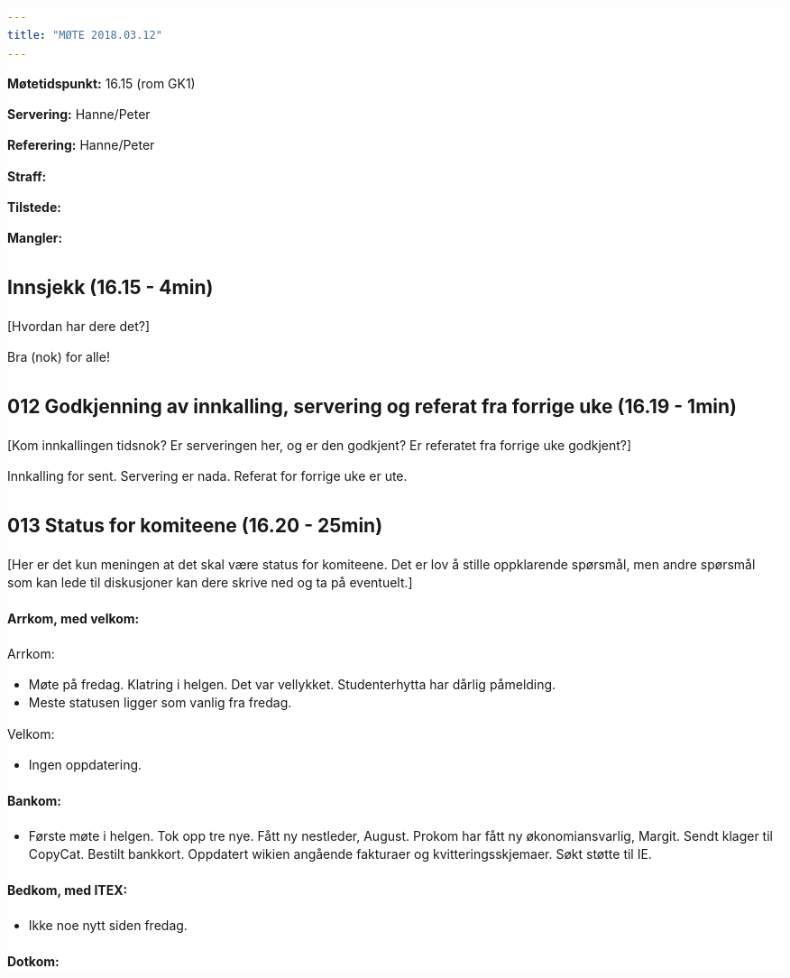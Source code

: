 ```yaml
---
title: "MØTE 2018.03.12"
---
```


**Møtetidspunkt:** 16.15 (rom GK1)

**Servering:** Hanne/Peter

**Referering:** Hanne/Peter

**Straff:**

**Tilstede:**

**Mangler:**

## Innsjekk (16.15 - 4min)
[Hvordan har dere det?]

Bra (nok) for alle!

## 012 Godkjenning av innkalling, servering og referat fra forrige uke (16.19 - 1min)
[Kom innkallingen tidsnok? Er serveringen her, og er den godkjent? Er referatet fra forrige uke godkjent?]

Innkalling for sent. Servering er nada. Referat for forrige uke er ute.

## 013 Status for komiteene (16.20 - 25min)
[Her er det kun meningen at det skal være status for komiteene. Det er lov å stille oppklarende spørsmål, men andre spørsmål som kan lede til diskusjoner kan dere skrive ned og ta på eventuelt.]

#### Arrkom, med velkom:
Arrkom:

* Møte på fredag. Klatring i helgen. Det var vellykket. Studenterhytta har dårlig påmelding.
* Meste statusen ligger som vanlig fra fredag.

Velkom:

* Ingen oppdatering.

#### Bankom:

* Første møte i helgen. Tok opp tre nye. Fått ny nestleder, August. Prokom har fått ny økonomiansvarlig, Margit. Sendt klager til CopyCat. Bestilt bankkort. Oppdatert wikien angående fakturaer og kvitteringsskjemaer. Søkt støtte til IE.

#### Bedkom, med ITEX:

* Ikke noe nytt siden fredag.

#### Dotkom:
